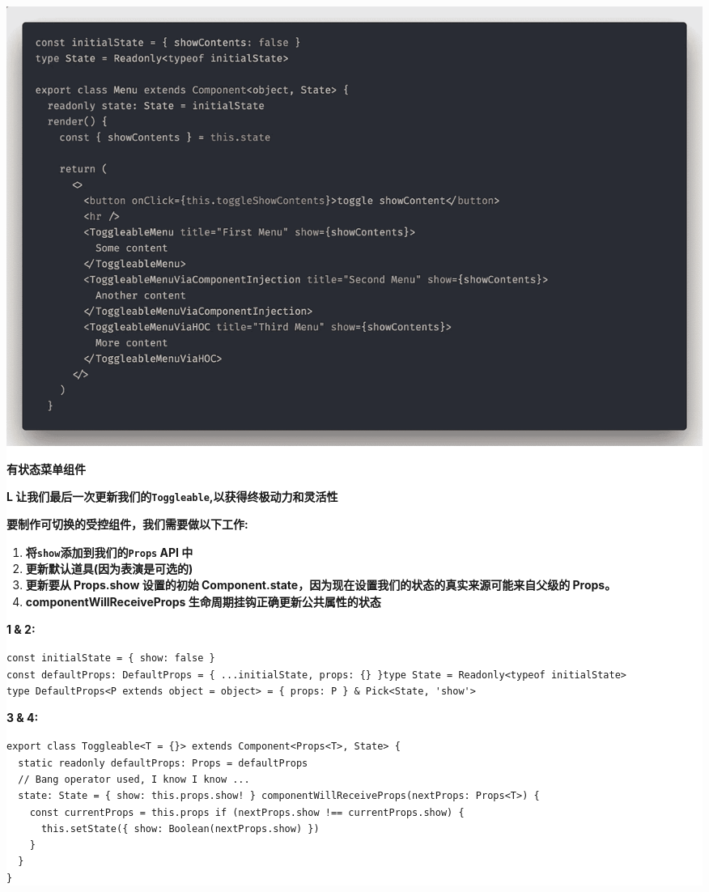 **![](img/33fcadd933e859204795125ec6258745.png)**

**有状态菜单组件**

**L 让我们最后一次更新我们的`Toggleable`,以获得终极动力和灵活性**

**要制作可切换的受控组件，我们需要做以下工作:**

1.  **将`show`添加到我们的`Props` API 中**
2.  **更新默认道具(因为表演是可选的)**
3.  **更新要从 Props.show 设置的初始 Component.state，因为现在设置我们的状态的真实来源可能来自父级的 Props。**
4.  **componentWillReceiveProps 生命周期挂钩正确更新公共属性的状态**

****1 & 2:****

```
const initialState = { show: false }
const defaultProps: DefaultProps = { ...initialState, props: {} }type State = Readonly<typeof initialState>
type DefaultProps<P extends object = object> = { props: P } & Pick<State, 'show'>
```

****3 & 4:****

```
export class Toggleable<T = {}> extends Component<Props<T>, State> {
  static readonly defaultProps: Props = defaultProps
  // Bang operator used, I know I know ...
  state: State = { show: this.props.show! } componentWillReceiveProps(nextProps: Props<T>) {
    const currentProps = this.props if (nextProps.show !== currentProps.show) {
      this.setState({ show: Boolean(nextProps.show) })
    }
  }
}
```
